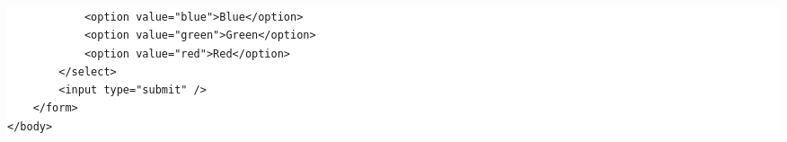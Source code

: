 ```php+HTML
            <option value="blue">Blue</option>
            <option value="green">Green</option>
            <option value="red">Red</option>
        </select>
        <input type="submit" />
    </form>
</body>
```



